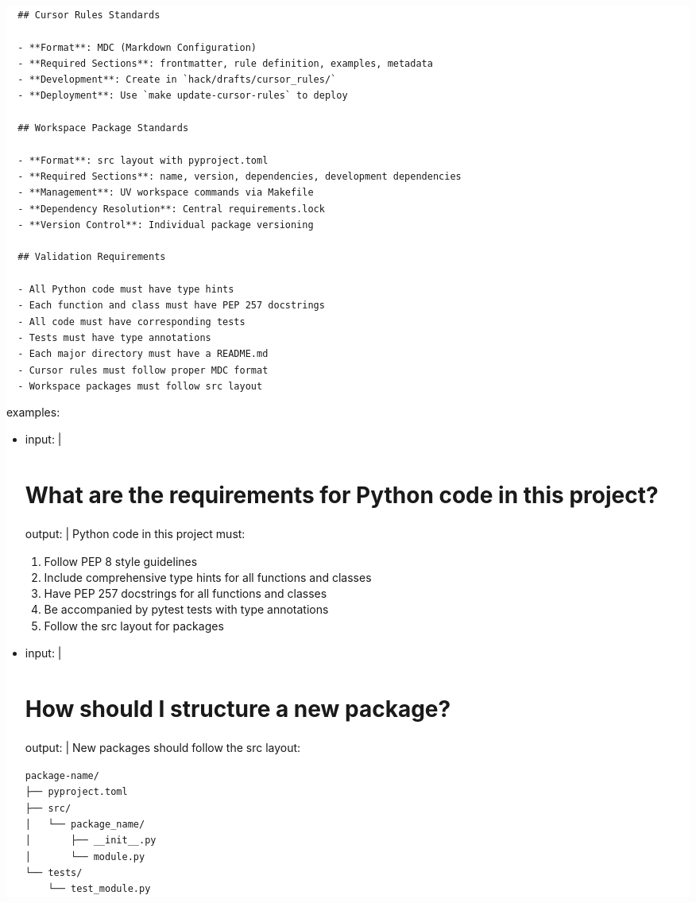       ## Cursor Rules Standards

      - **Format**: MDC (Markdown Configuration)
      - **Required Sections**: frontmatter, rule definition, examples, metadata
      - **Development**: Create in `hack/drafts/cursor_rules/`
      - **Deployment**: Use `make update-cursor-rules` to deploy

      ## Workspace Package Standards

      - **Format**: src layout with pyproject.toml
      - **Required Sections**: name, version, dependencies, development dependencies
      - **Management**: UV workspace commands via Makefile
      - **Dependency Resolution**: Central requirements.lock
      - **Version Control**: Individual package versioning

      ## Validation Requirements

      - All Python code must have type hints
      - Each function and class must have PEP 257 docstrings
      - All code must have corresponding tests
      - Tests must have type annotations
      - Each major directory must have a README.md
      - Cursor rules must follow proper MDC format
      - Workspace packages must follow src layout

examples:
  - input: |
      # What are the requirements for Python code in this project?
    output: |
      Python code in this project must:
      1. Follow PEP 8 style guidelines
      2. Include comprehensive type hints for all functions and classes
      3. Have PEP 257 docstrings for all functions and classes
      4. Be accompanied by pytest tests with type annotations
      5. Follow the src layout for packages

  - input: |
      # How should I structure a new package?
    output: |
      New packages should follow the src layout:
      ```
      package-name/
      ├── pyproject.toml
      ├── src/
      │   └── package_name/
      │       ├── __init__.py
      │       └── module.py
      └── tests/
          └── test_module.py
      ```

